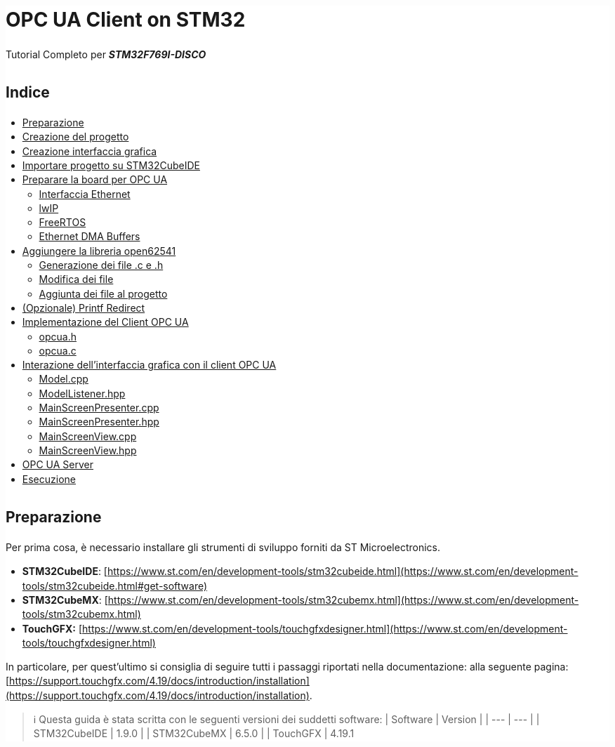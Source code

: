 # OPC UA Client on STM32
Tutorial Completo per ***STM32F769I-DISCO***

## Indice
- [Preparazione](#Preparazione)
- [Creazione del progetto](#segnalazione-bug-e-richieste-di-aiuto)
- [Creazione interfaccia grafica](#Creazione-interfaccia-grafica)
- [Importare progetto su STM32CubeIDE](#Importare-progetto-su-STM32CubeIDE)
- [Preparare la board per OPC UA](#Preparare-la-board-per-OPC-UA)
  - [Interfaccia Ethernet](#Interfaccia-Ethernet)
  - [lwIP](#lwIP)
  - [FreeRTOS](#FreeRTOS)
  - [Ethernet DMA Buffers](#Ethernet-DMA-Buffers)
- [Aggiungere la libreria open62541](#Aggiungere-la-libreria-open62541)
  - [Generazione dei file .c e .h](#Generazione-dei-file-.c-e-.h)
  - [Modifica dei file](#Modifica-dei-file)
  - [Aggiunta dei file al progetto](#Aggiunta-dei-file-al-progetto)
- [(Opzionale) Printf Redirect](#opzionale-printf-redirect)
- [Implementazione del Client OPC UA](#Implementazione-del-Client-OPC-UA)
  - [opcua.h](#opcua.h)
  - [opcua.c](#opcua.c)
- [Interazione dell’interfaccia grafica con il client OPC UA](#Interazione-dell’interfaccia-grafica-con-il-client-OPC-UA)
  - [Model.cpp](#Model.cpp)
  - [ModelListener.hpp](#ModelListener.hpp)
  - [MainScreenPresenter.cpp](#MainScreenPresenter.cpp)
  - [MainScreenPresenter.hpp](#MainScreenPresenter.hpp)
  - [MainScreenView.cpp](#MainScreenView.cpp)
  - [MainScreenView.hpp](#MainScreenView.hpp)
- [OPC UA Server](#OPC-UA-Server)
- [Esecuzione](#Esecuzione)

## Preparazione

Per prima cosa, è necessario installare gli strumenti di sviluppo forniti da ST Microelectronics.

- **STM32CubeIDE**: [https://www.st.com/en/development-tools/stm32cubeide.html](https://www.st.com/en/development-tools/stm32cubeide.html#get-software)
- **STM32CubeMX**: [https://www.st.com/en/development-tools/stm32cubemx.html](https://www.st.com/en/development-tools/stm32cubemx.html)
- **TouchGFX:** [https://www.st.com/en/development-tools/touchgfxdesigner.html](https://www.st.com/en/development-tools/touchgfxdesigner.html)

In particolare, per quest’ultimo si consiglia di seguire tutti i passaggi riportati nella documentazione: alla seguente pagina: [https://support.touchgfx.com/4.19/docs/introduction/installation](https://support.touchgfx.com/4.19/docs/introduction/installation).

> ℹ️ Questa guida è stata scritta con le seguenti versioni dei suddetti software:
> | Software     | Version |
> | ---      | ---       |
> | STM32CubeIDE | 1.9.0         |
> | STM32CubeMX     | 6.5.0        |
> | TouchGFX | 4.19.1

